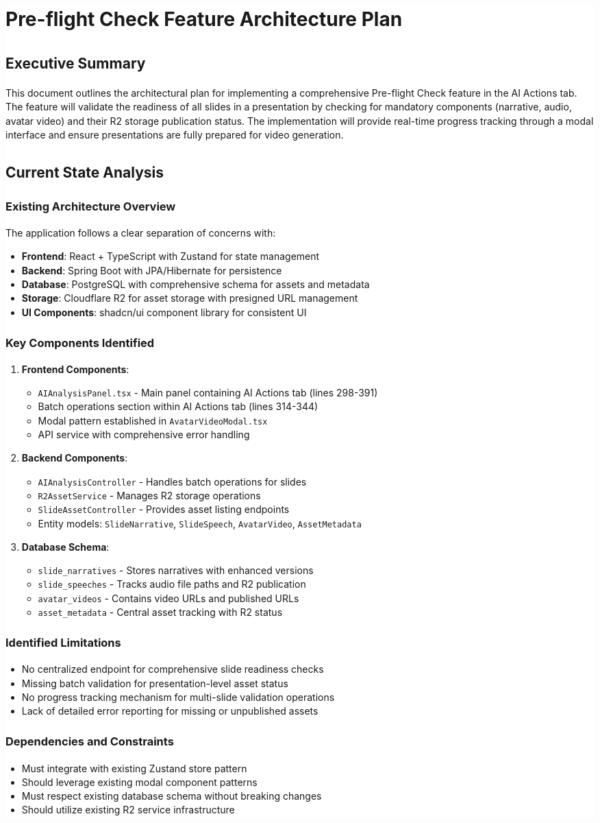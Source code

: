 # Pre-flight Check Feature Architecture Plan

## Executive Summary
This document outlines the architectural plan for implementing a comprehensive Pre-flight Check feature in the AI Actions tab. The feature will validate the readiness of all slides in a presentation by checking for mandatory components (narrative, audio, avatar video) and their R2 storage publication status. The implementation will provide real-time progress tracking through a modal interface and ensure presentations are fully prepared for video generation.

## Current State Analysis

### Existing Architecture Overview
The application follows a clear separation of concerns with:
- **Frontend**: React + TypeScript with Zustand for state management
- **Backend**: Spring Boot with JPA/Hibernate for persistence
- **Database**: PostgreSQL with comprehensive schema for assets and metadata
- **Storage**: Cloudflare R2 for asset storage with presigned URL management
- **UI Components**: shadcn/ui component library for consistent UI

### Key Components Identified
1. **Frontend Components**:
   - `AIAnalysisPanel.tsx` - Main panel containing AI Actions tab (lines 298-391)
   - Batch operations section within AI Actions tab (lines 314-344)
   - Modal pattern established in `AvatarVideoModal.tsx`
   - API service with comprehensive error handling

2. **Backend Components**:
   - `AIAnalysisController` - Handles batch operations for slides
   - `R2AssetService` - Manages R2 storage operations
   - `SlideAssetController` - Provides asset listing endpoints
   - Entity models: `SlideNarrative`, `SlideSpeech`, `AvatarVideo`, `AssetMetadata`

3. **Database Schema**:
   - `slide_narratives` - Stores narratives with enhanced versions
   - `slide_speeches` - Tracks audio file paths and R2 publication
   - `avatar_videos` - Contains video URLs and published URLs
   - `asset_metadata` - Central asset tracking with R2 status

### Identified Limitations
- No centralized endpoint for comprehensive slide readiness checks
- Missing batch validation for presentation-level asset status
- No progress tracking mechanism for multi-slide validation operations
- Lack of detailed error reporting for missing or unpublished assets

### Dependencies and Constraints
- Must integrate with existing Zustand store pattern
- Should leverage existing modal component patterns
- Must respect existing database schema without breaking changes
- Should utilize existing R2 service infrastructure

